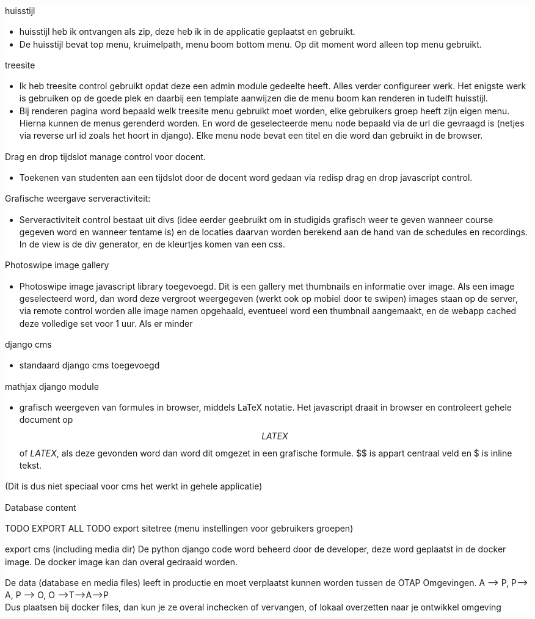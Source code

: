 huisstijl
- huisstijl heb ik ontvangen als zip, deze heb ik in de applicatie geplaatst en gebruikt.
- De huisstijl bevat top menu, kruimelpath, menu boom bottom menu. Op dit moment word alleen top menu gebruikt.

treesite
- Ik heb treesite control gebruikt opdat deze een admin module gedeelte heeft. Alles verder configureer werk. Het enigste werk is gebruiken op de goede plek en daarbij een template aanwijzen die de menu boom kan renderen in tudelft huisstijl.
- Bij renderen pagina word bepaald welk treesite menu gebruikt moet worden, elke gebruikers groep heeft zijn eigen menu. Hierna kunnen de menus gerenderd worden. En word de geselecteerde menu node bepaald via de url die gevraagd is (netjes via reverse url id zoals het hoort in django). Elke menu node bevat een titel en die word dan gebruikt in de browser.

Drag en drop tijdslot manage control voor docent.
- Toekenen van studenten aan een tijdslot door de docent word gedaan via redisp drag en drop javascript control.

Grafische weergave serveractiviteit:
- Serveractiviteit control bestaat uit divs (idee eerder geebruikt om in studigids grafisch weer te geven wanneer course gegeven word en wanneer tentame is) en de locaties daarvan worden berekend aan de hand van de schedules en recordings. In de view is de div generator, en de kleurtjes komen van een css.

Photoswipe image gallery
- Photoswipe image javascript library toegevoegd. Dit is een gallery met thumbnails en informatie over image. Als een image geselecteerd word, dan word deze vergroot weergegeven (werkt ook op mobiel door te swipen) images staan op de server, via remote control worden alle image namen opgehaald, eventueel word een thumbnail aangemaakt, en de webapp cached deze volledige set voor 1 uur. Als er minder

django cms
- standaard django cms toegevoegd

mathjax django module
- grafisch weergeven van formules in browser, middels LaTeX notatie.
Het javascript draait in browser en controleert gehele document op $$LATEX$$ of $LATEX$, als deze gevonden word dan word dit omgezet in een grafische formule.
$$ is appart centraal veld en $ is inline tekst.

(Dit is dus niet speciaal voor cms het werkt in gehele applicatie)





Database content

TODO EXPORT ALL
TODO export sitetree  (menu instellingen voor gebruikers groepen)


export cms (including media dir)
De python django code word beheerd door de developer, deze word geplaatst in de docker image.
De docker image kan dan overal gedraaid worden.

De data (database en media files) leeft in productie en moet verplaatst kunnen worden tussen de OTAP Omgevingen.  A --> P,   P--> A,  P --> O,     O -->T-->A-->P  
Dus plaatsen bij docker files, dan kun je ze overal inchecken of vervangen, of lokaal overzetten naar je ontwikkel omgeving






